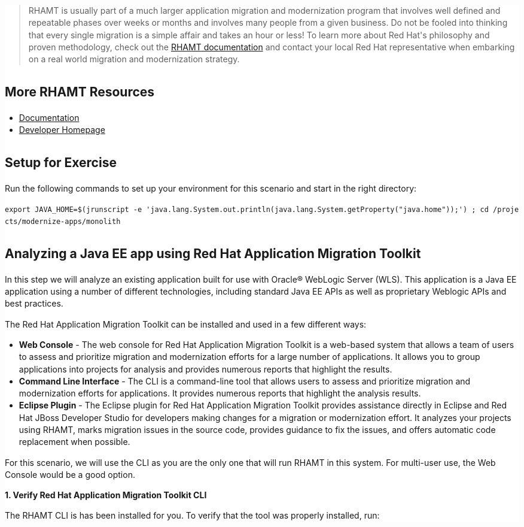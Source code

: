 > RHAMT is usually part of a much larger application migration and modernization program that involves well defined and repeatable phases over weeks or months and involves many people from a given business. Do not be fooled into thinking that every single
migration is a simple affair and takes an hour or less! To learn more about Red Hat's philosophy and proven methodology, check out
the [RHAMT documentation](https://access.redhat.com/documentation/en/red-hat-application-migration-toolkit) and contact your local Red Hat representative when embarking on a real world migration and modernization strategy.

## More RHAMT Resources

* [Documentation](https://access.redhat.com/documentation/en/red-hat-application-migration-toolkit)
* [Developer Homepage](https://developers.redhat.com/products/rhamt/overview/)


## Setup for Exercise

Run the following commands to set up your environment for this scenario and start in the right directory:


`export JAVA_HOME=$(jrunscript -e 'java.lang.System.out.println(java.lang.System.getProperty("java.home"));') ;
cd /projects/modernize-apps/monolith`

## Analyzing a Java EE app using Red Hat Application Migration Toolkit

In this step we will analyze an existing application built for use with
Oracle® WebLogic Server (WLS). This application is a Java EE application
using a number of different technologies, including standard Java EE APIs
as well as proprietary Weblogic APIs and best practices.

The Red Hat Application Migration Toolkit can be installed and used in a few different ways:

* **Web Console** - The web console for Red Hat Application Migration Toolkit is a web-based system that allows a team of users to assess and prioritize migration and modernization efforts for a large number of applications. It allows you to group applications into projects for analysis and provides numerous reports that highlight the results.
* **Command Line Interface** - The CLI is a command-line tool that allows users to assess and prioritize migration and modernization efforts for applications. It provides numerous reports that highlight the analysis results.
* **Eclipse Plugin** - The Eclipse plugin for Red Hat Application Migration Toolkit provides assistance directly in Eclipse and Red Hat JBoss Developer Studio for developers making changes for a migration or modernization effort. It analyzes your projects using RHAMT, marks migration issues in the source code, provides guidance to fix the issues, and offers automatic code replacement when possible.

For this scenario, we will use the CLI as you are the only one that will run RHAMT in this system. For multi-user use, the Web Console would be a good option.

**1. Verify Red Hat Application Migration Toolkit CLI**

The RHAMT CLI is has been installed for you. To verify that the tool was properly installed, run:
